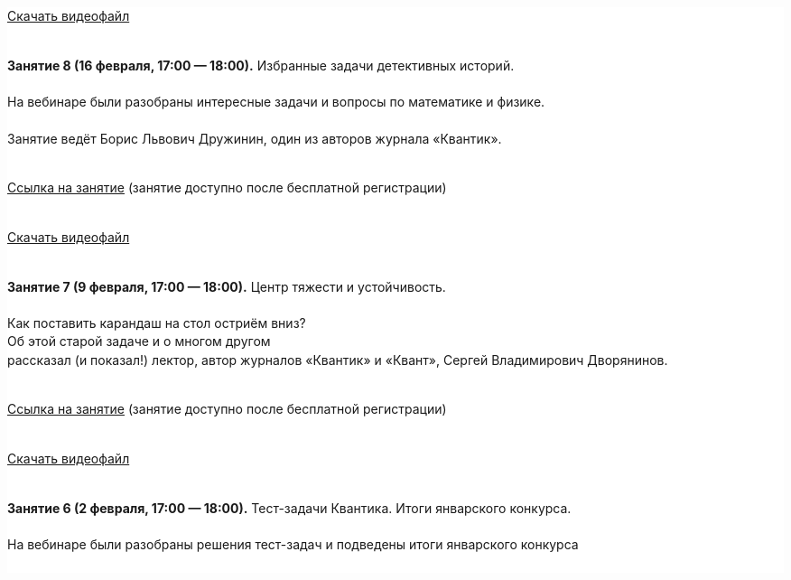 <a href="https://yadi.sk/i/o0hEAmXW3FhBJa">Скачать видеофайл</a><br /> <br /> 

<td class="noborder" align="left">
   	<iframe width="416" height="234"  src="//www.youtube.com/embed/z89gGiFrgEs?list=PLrjlKdQ24UtKjVUyf7ix1VJEHHKAJZU2E" frameborder="0" allowfullscreen></iframe>
</td> 



</tr>

<tr class="noborder" valign="top">
<td class="noborder" align="left">
<b>Занятие 8 (16 февраля, 17:00 &mdash; 18:00).</b> Избранные задачи детективных историй. <br /><br />
На вебинаре были разобраны интересные задачи и вопросы по математике и физике.  <br /> <br /> Занятие ведёт Борис Львович Дружинин, один из авторов журнала «Квантик». <br /> <br />


<a href="https://events.webinar.ru/856969/292051">Ссылка на занятие</a> (занятие доступно после бесплатной регистрации) <br /><br />

<a href="https://yadi.sk/i/y33OhpY33EF8Pd">Скачать видеофайл</a><br /> <br /> 


</td>
<td class="noborder" align="left">
   	<iframe width="416" height="234"  src="//www.youtube.com/embed/ER3MXsSVPA8" frameborder="0" frameborder="0" allowfullscreen></iframe>
</td> 



<tr class="noborder" valign="top">
<td class="noborder" align="left">
<b>Занятие 7 (9 февраля, 17:00 &mdash; 18:00).</b> Центр тяжести и устойчивость. <br /><br />
Как поставить карандаш на стол остриём вниз?  <br /> Об этой старой задаче и о многом другом <br /> рассказал (и показал!) лектор, автор журналов «Квантик» и «Квант», Сергей Владимирович Дворянинов. <br /> <br />


<a href="https://events.webinar.ru/856969/278111">Ссылка на занятие</a> (занятие доступно после бесплатной регистрации) <br /><br />

<a href="https://yadi.sk/i/e1bZT45I3EEwbd">Скачать видеофайл</a><br /> <br /> 


</td>
<td class="noborder" align="left">
   	<iframe width="416" height="234"  src="//www.youtube.com/embed/1dpiCD2oy3I" frameborder="0" allowfullscreen></iframe>
</td> 



<tr class="noborder" valign="top">
<td class="noborder" align="left">
<b>Занятие 6 (2 февраля, 17:00 &mdash; 18:00).</b> Тест-задачи Квантика. Итоги январского конкурса. <br /><br />
На вебинаре были разобраны решения тест-задач и подведены итоги январского конкурса <br /><br />
